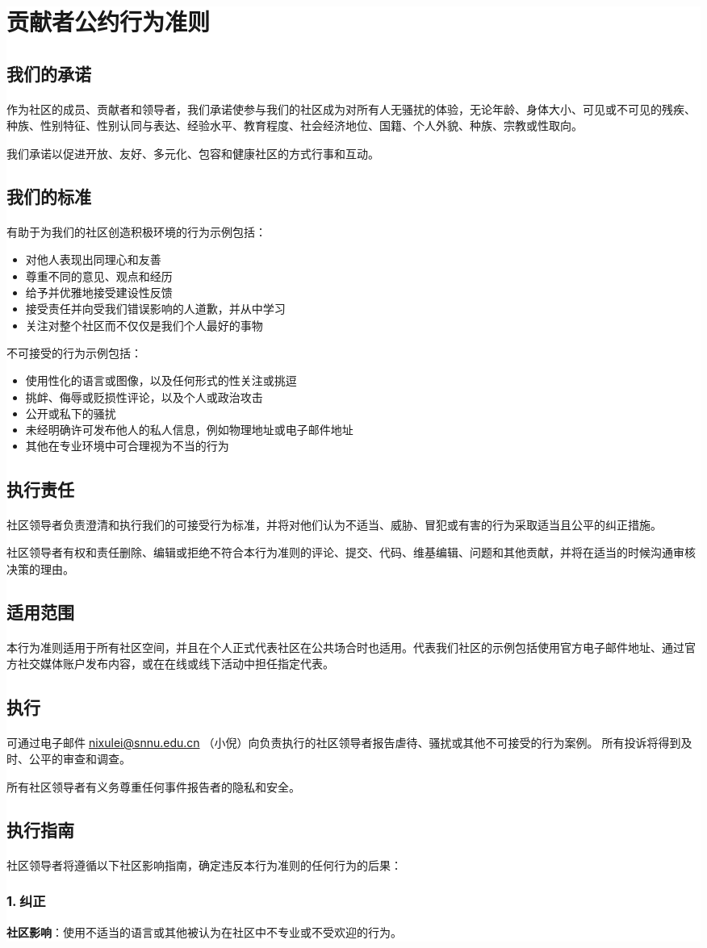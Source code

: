 # 贡献者公约行为准则

## 我们的承诺

作为社区的成员、贡献者和领导者，我们承诺使参与我们的社区成为对所有人无骚扰的体验，无论年龄、身体大小、可见或不可见的残疾、种族、性别特征、性别认同与表达、经验水平、教育程度、社会经济地位、国籍、个人外貌、种族、宗教或性取向。

我们承诺以促进开放、友好、多元化、包容和健康社区的方式行事和互动。

## 我们的标准

有助于为我们的社区创造积极环境的行为示例包括：

* 对他人表现出同理心和友善
* 尊重不同的意见、观点和经历
* 给予并优雅地接受建设性反馈
* 接受责任并向受我们错误影响的人道歉，并从中学习
* 关注对整个社区而不仅仅是我们个人最好的事物

不可接受的行为示例包括：

* 使用性化的语言或图像，以及任何形式的性关注或挑逗
* 挑衅、侮辱或贬损性评论，以及个人或政治攻击
* 公开或私下的骚扰
* 未经明确许可发布他人的私人信息，例如物理地址或电子邮件地址
* 其他在专业环境中可合理视为不当的行为

## 执行责任

社区领导者负责澄清和执行我们的可接受行为标准，并将对他们认为不适当、威胁、冒犯或有害的行为采取适当且公平的纠正措施。

社区领导者有权和责任删除、编辑或拒绝不符合本行为准则的评论、提交、代码、维基编辑、问题和其他贡献，并将在适当的时候沟通审核决策的理由。

## 适用范围

本行为准则适用于所有社区空间，并且在个人正式代表社区在公共场合时也适用。代表我们社区的示例包括使用官方电子邮件地址、通过官方社交媒体账户发布内容，或在在线或线下活动中担任指定代表。

## 执行

可通过电子邮件 nixulei@snnu.edu.cn （小倪）向负责执行的社区领导者报告虐待、骚扰或其他不可接受的行为案例。
所有投诉将得到及时、公平的审查和调查。

所有社区领导者有义务尊重任何事件报告者的隐私和安全。

## 执行指南

社区领导者将遵循以下社区影响指南，确定违反本行为准则的任何行为的后果：

### 1. 纠正

**社区影响**：使用不适当的语言或其他被认为在社区中不专业或不受欢迎的行为。
